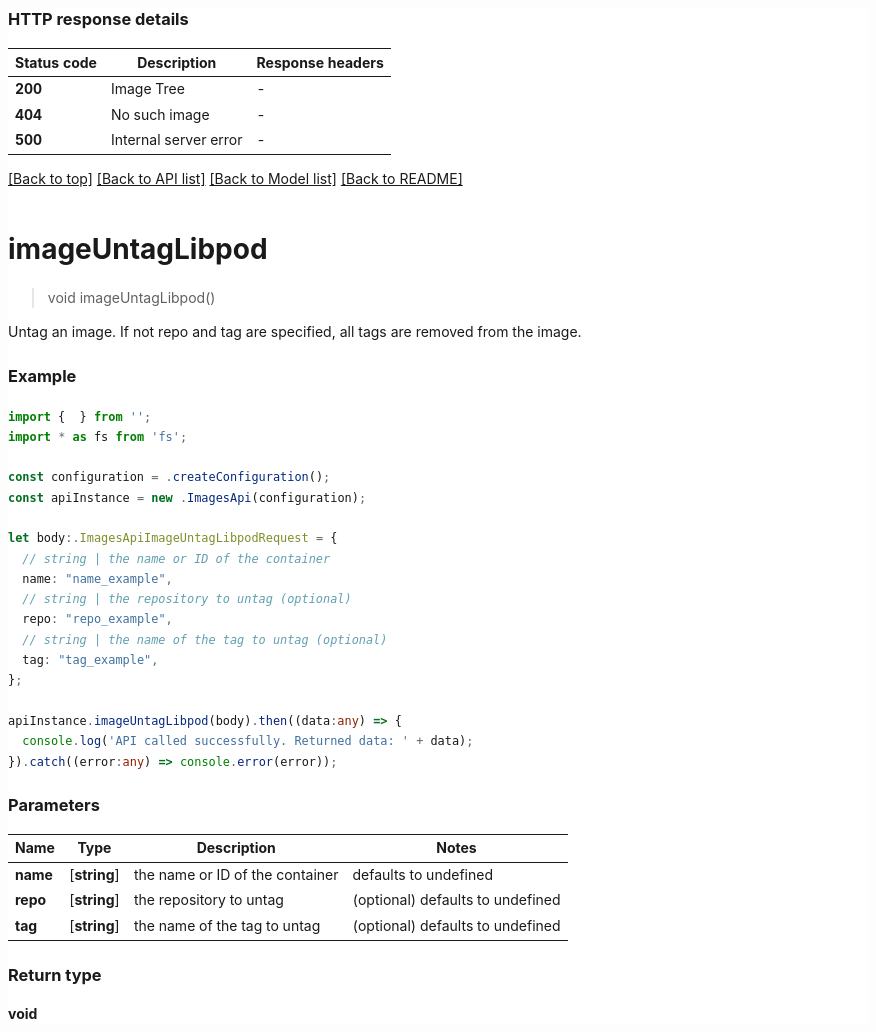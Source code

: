 ### HTTP response details
| Status code | Description | Response headers |
|-------------|-------------|------------------|
**200** | Image Tree |  -  |
**404** | No such image |  -  |
**500** | Internal server error |  -  |

[[Back to top]](#) [[Back to API list]](README.md#documentation-for-api-endpoints) [[Back to Model list]](README.md#documentation-for-models) [[Back to README]](README.md)

# **imageUntagLibpod**
> void imageUntagLibpod()

Untag an image. If not repo and tag are specified, all tags are removed from the image.

### Example


```typescript
import {  } from '';
import * as fs from 'fs';

const configuration = .createConfiguration();
const apiInstance = new .ImagesApi(configuration);

let body:.ImagesApiImageUntagLibpodRequest = {
  // string | the name or ID of the container
  name: "name_example",
  // string | the repository to untag (optional)
  repo: "repo_example",
  // string | the name of the tag to untag (optional)
  tag: "tag_example",
};

apiInstance.imageUntagLibpod(body).then((data:any) => {
  console.log('API called successfully. Returned data: ' + data);
}).catch((error:any) => console.error(error));
```


### Parameters

Name | Type | Description  | Notes
------------- | ------------- | ------------- | -------------
 **name** | [**string**] | the name or ID of the container | defaults to undefined
 **repo** | [**string**] | the repository to untag | (optional) defaults to undefined
 **tag** | [**string**] | the name of the tag to untag | (optional) defaults to undefined


### Return type

**void**
